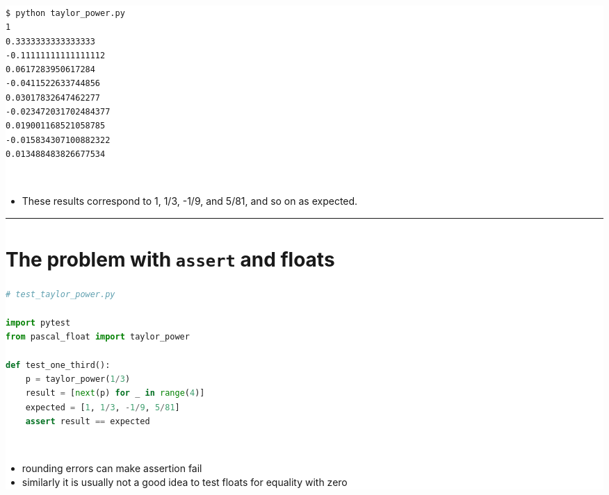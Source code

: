 </div>
<div>
<v-click>

```console
$ python taylor_power.py 
1
0.3333333333333333
-0.11111111111111112
0.0617283950617284
-0.0411522633744856
0.03017832647462277
-0.023472031702484377
0.019001168521058785
-0.015834307100882322
0.013488483826677534
```

<br>

* These results correspond to 1, 1/3, -1/9, and 5/81,
  and so on as expected.

</v-click>
</div>
</div>

---

# The problem with `assert` and floats

<div class="grid grid-cols-[35%_1fr] gap-4">
<div>

```python
# test_taylor_power.py

import pytest
from pascal_float import taylor_power

def test_one_third():
    p = taylor_power(1/3)
    result = [next(p) for _ in range(4)]
    expected = [1, 1/3, -1/9, 5/81]
    assert result == expected
```

<br>

* rounding errors can make assertion fail
* similarly it is usually not a good idea to
  test floats for equality with zero

</div>
<div>
